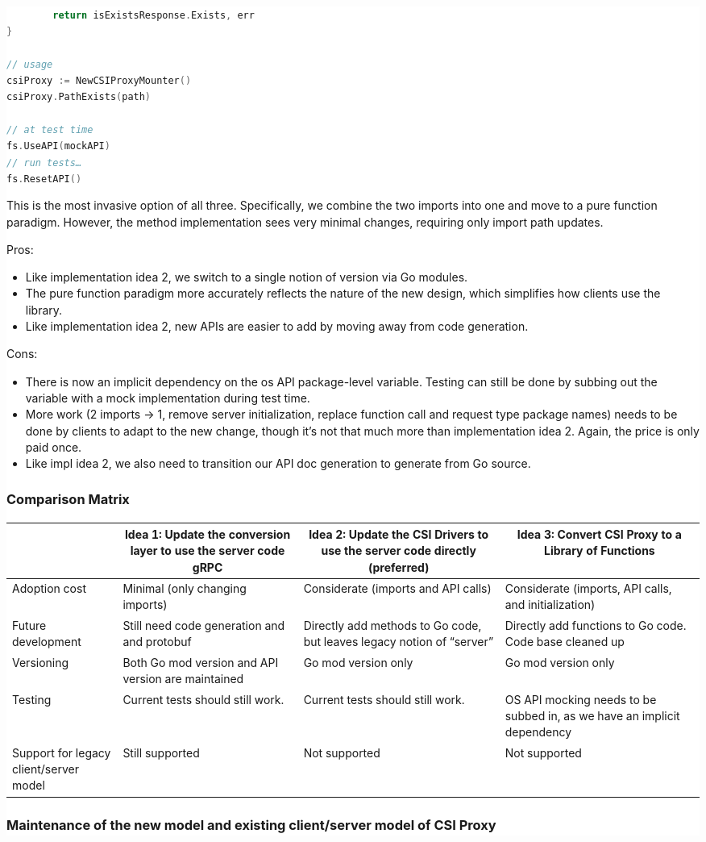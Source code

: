 ```go
        return isExistsResponse.Exists, err
}

// usage
csiProxy := NewCSIProxyMounter()
csiProxy.PathExists(path)

// at test time
fs.UseAPI(mockAPI)
// run tests…
fs.ResetAPI()
```

This is the most invasive option of all three. Specifically, we combine the two imports into one and move to a pure
function paradigm. However, the method implementation sees very minimal changes, requiring only import path updates.

Pros:

* Like implementation idea 2, we switch to a single notion of version via Go modules.
* The pure function paradigm more accurately reflects the nature of the new design, which simplifies how clients use the
  library.
* Like implementation idea 2, new APIs are easier to add by moving away from code generation.

Cons:

* There is now an implicit dependency on the os API package-level variable. Testing can still be done by subbing out the
  variable with a mock implementation during test time.
* More work (2 imports -> 1, remove server initialization, replace function call and request type package names) needs
  to be done by clients to adapt to the new change, though it’s not that much more than implementation idea 2. Again,
  the price is only paid once.
* Like impl idea 2, we also need to transition our API doc generation to generate from Go source.


### Comparison Matrix

| |Idea 1: Update the conversion layer to use the server code gRPC|Idea 2: Update the CSI Drivers to use the server code directly (preferred)|Idea 3: Convert CSI Proxy to a Library of Functions|
| --- |--- |--- |--- |
| Adoption cost|Minimal (only changing imports)|Considerate (imports and API calls)|Considerate (imports, API calls, and initialization)|
| Future development|Still need code generation and and protobuf|Directly add methods to Go code, but leaves legacy notion of “server”|Directly add functions to Go code. Code base cleaned up|
| Versioning|Both Go mod version and API version are maintained|Go mod version only|Go mod version only|
| Testing|Current tests should still work.|Current tests should still work.|OS API mocking needs to be subbed in, as we have an implicit dependency|
| Support for legacy client/server model|Still supported|Not supported|Not supported|


### Maintenance of the new model and existing client/server model of CSI Proxy
